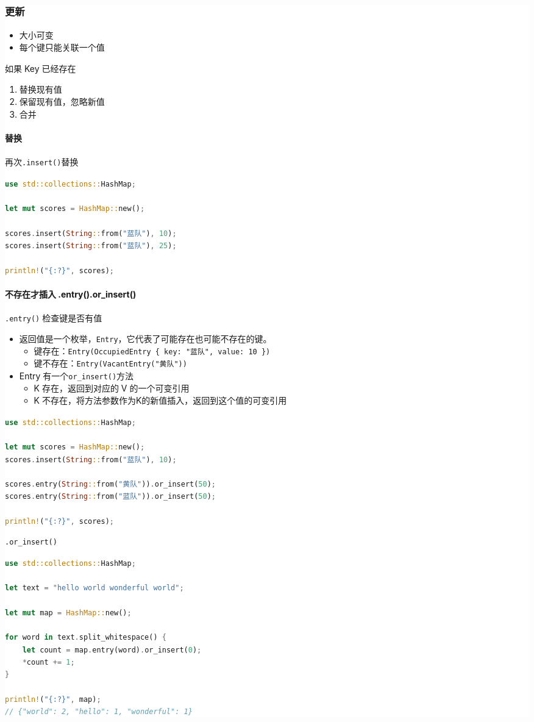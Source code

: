 ### 更新

- 大小可变
- 每个键只能关联一个值

如果 Key 已经存在
1. 替换现有值
2. 保留现有值，忽略新值
3. 合并

#### 替换

再次`.insert()`替换

```rust
use std::collections::HashMap;

let mut scores = HashMap::new();

scores.insert(String::from("蓝队"), 10);
scores.insert(String::from("蓝队"), 25);

println!("{:?}", scores);
```

#### 不存在才插入 .entry().or_insert()

`.entry()` 检查键是否有值
- 返回值是一个枚举，`Entry`，它代表了可能存在也可能不存在的键。
    - 键存在：`Entry(OccupiedEntry { key: "蓝队", value: 10 })`
    - 键不存在：`Entry(VacantEntry("黄队"))`
- Entry 有一个`or_insert()`方法
    - K 存在，返回到对应的 V 的一个可变引用
    - K 不存在，将方法参数作为K的新值插入，返回到这个值的可变引用

```rust
use std::collections::HashMap;

let mut scores = HashMap::new();
scores.insert(String::from("蓝队"), 10);

scores.entry(String::from("黄队")).or_insert(50);
scores.entry(String::from("蓝队")).or_insert(50);

println!("{:?}", scores);
```

`.or_insert()`
```rust
use std::collections::HashMap;

let text = "hello world wonderful world";

let mut map = HashMap::new();

for word in text.split_whitespace() {
    let count = map.entry(word).or_insert(0);
    *count += 1;
}

println!("{:?}", map);
// {"world": 2, "hello": 1, "wonderful": 1}
```
